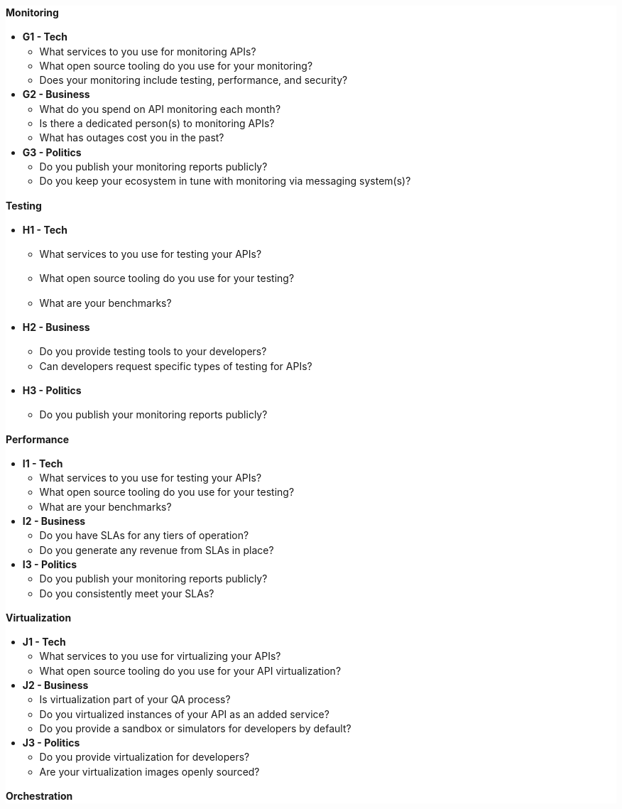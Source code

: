 **Monitoring**

*   **G1 **- Tech****
    *   What services to you use for monitoring APIs? 
    *   What open source tooling do you use for your monitoring?
    *   Does your monitoring include testing, performance, and security?
*   **G2 **- Business****
    *   What do you spend on API monitoring each month?
    *   Is there a dedicated person(s) to monitoring APIs?
    *   What has outages cost you in the past?
*   **G3 **- Politics****
    *   Do you publish your monitoring reports publicly?
    *   Do you keep your ecosystem in tune with monitoring via messaging system(s)?

**Testing**

*   **H1 **- Tech****
    
    *   What services to you use for testing your APIs? 
    *   What open source tooling do you use for your testing?
    
    *   What are your benchmarks?
*   **H2 **- Business****
    *   Do you provide testing tools to your developers?
    *   Can developers request specific types of testing for APIs?
*   **H3 **- Politics****
    *   Do you publish your monitoring reports publicly?

**Performance**

*   **I1 **- Tech****
    *   What services to you use for testing your APIs? 
    *   What open source tooling do you use for your testing?
    *   What are your benchmarks?
*   **I2 **- Business****
    *   Do you have SLAs for any tiers of operation?
    *   Do you generate any revenue from SLAs in place?
*   **I3 **- Politics****
    *   Do you publish your monitoring reports publicly?
    *   Do you consistently meet your SLAs?

**Virtualization**

*   **J1 **- Tech****
    *   What services to you use for virtualizing your APIs? 
    *   What open source tooling do you use for your API virtualization?
*   **J2 **- Business****
    *   Is virtualization part of your QA process?
    *   Do you virtualized instances of your API as an added service?
    *   Do you provide a sandbox or simulators for developers by default?
*   **J3 **- Politics****
    *   Do you provide virtualization for developers?
    *   Are your virtualization images openly sourced?

**Orchestration**
